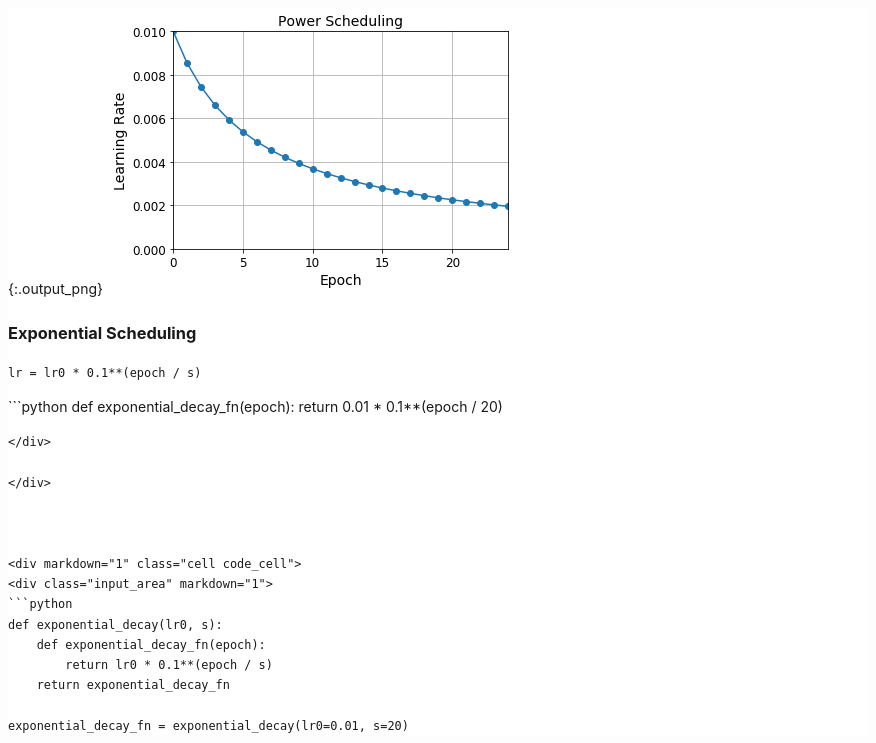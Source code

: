 <div class="output_wrapper" markdown="1">
<div class="output_subarea" markdown="1">

{:.output_png}
![png](../../images/notebooks/24-tensorflow/11_training_deep_neural_networks_117_0.png)

</div>
</div>
</div>



### Exponential Scheduling



```lr = lr0 * 0.1**(epoch / s)```



<div markdown="1" class="cell code_cell">
<div class="input_area" markdown="1">
```python
def exponential_decay_fn(epoch):
    return 0.01 * 0.1**(epoch / 20)

```
</div>

</div>



<div markdown="1" class="cell code_cell">
<div class="input_area" markdown="1">
```python
def exponential_decay(lr0, s):
    def exponential_decay_fn(epoch):
        return lr0 * 0.1**(epoch / s)
    return exponential_decay_fn

exponential_decay_fn = exponential_decay(lr0=0.01, s=20)

```
</div>
